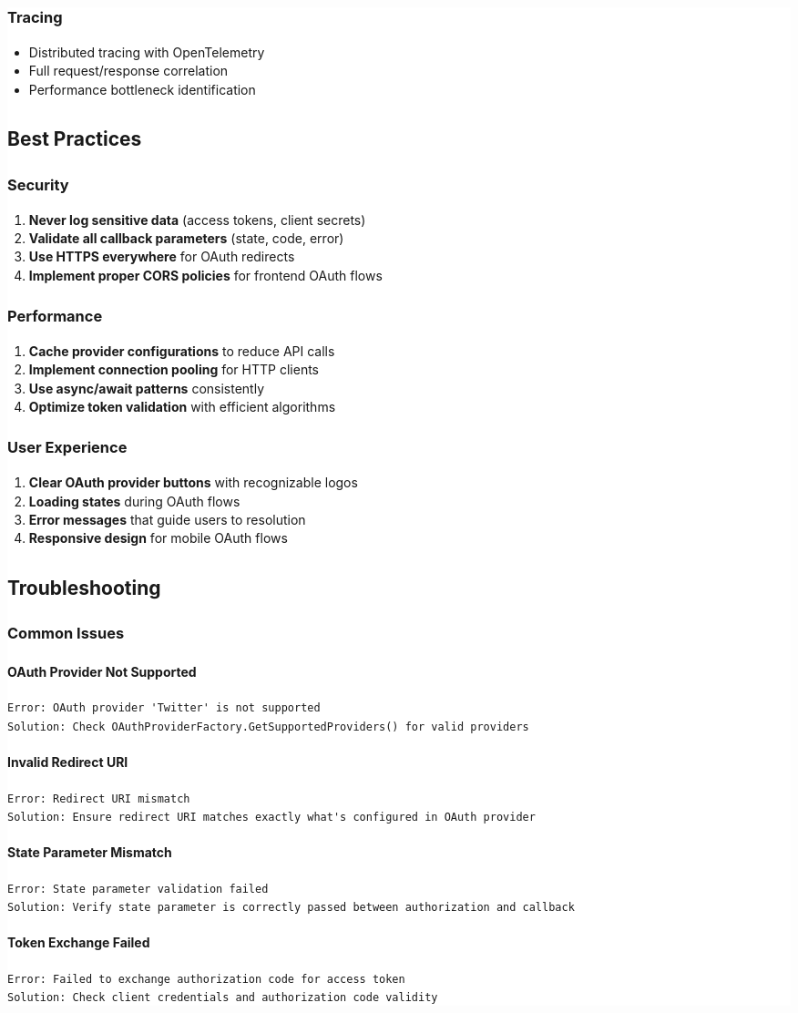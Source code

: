 ### Tracing
- Distributed tracing with OpenTelemetry
- Full request/response correlation
- Performance bottleneck identification

## Best Practices

### Security
1. **Never log sensitive data** (access tokens, client secrets)
2. **Validate all callback parameters** (state, code, error)
3. **Use HTTPS everywhere** for OAuth redirects
4. **Implement proper CORS policies** for frontend OAuth flows

### Performance
1. **Cache provider configurations** to reduce API calls
2. **Implement connection pooling** for HTTP clients
3. **Use async/await patterns** consistently
4. **Optimize token validation** with efficient algorithms

### User Experience
1. **Clear OAuth provider buttons** with recognizable logos
2. **Loading states** during OAuth flows
3. **Error messages** that guide users to resolution
4. **Responsive design** for mobile OAuth flows

## Troubleshooting

### Common Issues

#### OAuth Provider Not Supported
```
Error: OAuth provider 'Twitter' is not supported
Solution: Check OAuthProviderFactory.GetSupportedProviders() for valid providers
```

#### Invalid Redirect URI
```
Error: Redirect URI mismatch
Solution: Ensure redirect URI matches exactly what's configured in OAuth provider
```

#### State Parameter Mismatch
```
Error: State parameter validation failed
Solution: Verify state parameter is correctly passed between authorization and callback
```

#### Token Exchange Failed
```
Error: Failed to exchange authorization code for access token
Solution: Check client credentials and authorization code validity
```
